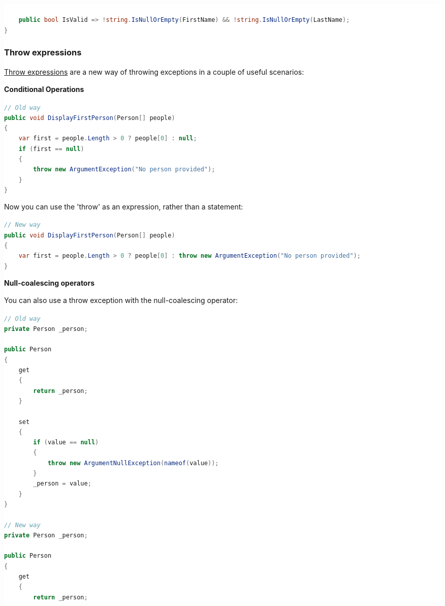 ```csharp

    public bool IsValid => !string.IsNullOrEmpty(FirstName) && !string.IsNullOrEmpty(LastName);
}
```

### Throw expressions

[Throw expressions](https://docs.microsoft.com/en-us/dotnet/csharp/language-reference/keywords/throw#the-throw-expression) are a new way of throwing exceptions in a couple of useful scenarios:

**Conditional Operations**

```csharp
// Old way
public void DisplayFirstPerson(Person[] people)
{
    var first = people.Length > 0 ? people[0] : null;
    if (first == null)
    {
        throw new ArgumentException("No person provided");
    }
}
```

Now you can use the 'throw' as an expression, rather than a statement:

```csharp
// New way
public void DisplayFirstPerson(Person[] people)
{
    var first = people.Length > 0 ? people[0] : throw new ArgumentException("No person provided");
}
```

**Null-coalescing operators**

You can also use a throw exception with the null-coalescing operator:

```csharp
// Old way
private Person _person;

public Person
{
    get
    {
        return _person;
    }
    
    set
    {
        if (value == null)
        {
            throw new ArgumentNullException(nameof(value));
        }
        _person = value;
    }
}

// New way
private Person _person;

public Person
{
    get
    {
        return _person;
```